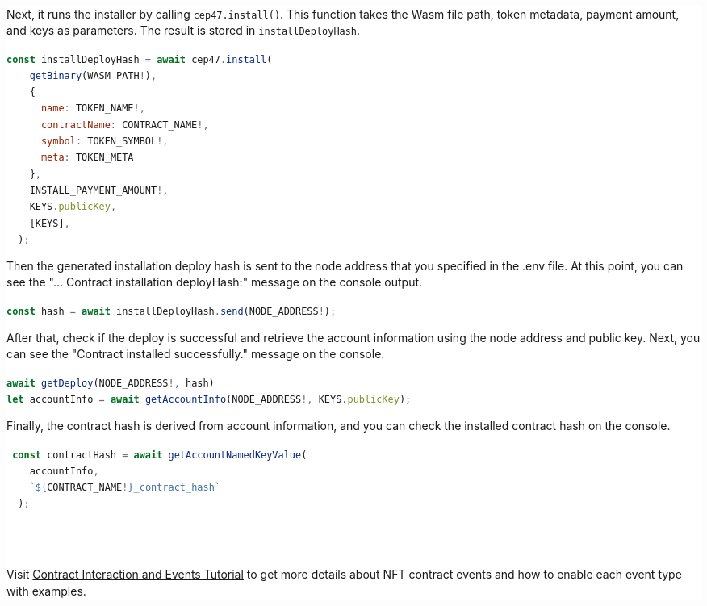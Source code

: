 Next, it runs the installer by calling `cep47.install()`. This function takes the Wasm file path, token metadata, payment amount, and keys as parameters. The result is stored in `installDeployHash`.


```javascript
const installDeployHash = await cep47.install(
    getBinary(WASM_PATH!),
    {
      name: TOKEN_NAME!,
      contractName: CONTRACT_NAME!,
      symbol: TOKEN_SYMBOL!,
      meta: TOKEN_META
    },
    INSTALL_PAYMENT_AMOUNT!,
    KEYS.publicKey,
    [KEYS],
  );
```

Then the generated installation deploy hash is sent to the node address that you specified in the .env file. At this point, you can see the "... Contract installation deployHash:" message on the console output.

```javascript
const hash = await installDeployHash.send(NODE_ADDRESS!);
```

After that, check if the deploy is successful and retrieve the account information using the node address and public key. Next, you can see the "Contract installed successfully." message on the console.

```javascript
await getDeploy(NODE_ADDRESS!, hash)
let accountInfo = await getAccountInfo(NODE_ADDRESS!, KEYS.publicKey);
```

Finally, the contract hash is derived from account information, and you can check the installed contract hash on the console.
```javascript
 const contractHash = await getAccountNamedKeyValue(
    accountInfo,
    `${CONTRACT_NAME!}_contract_hash`
  );
```
<br></br>

Visit [Contract Interaction and Events Tutorial](/Contract-Interaction-Tutorial.md) to get more details about NFT contract events and how to enable each event type with examples.